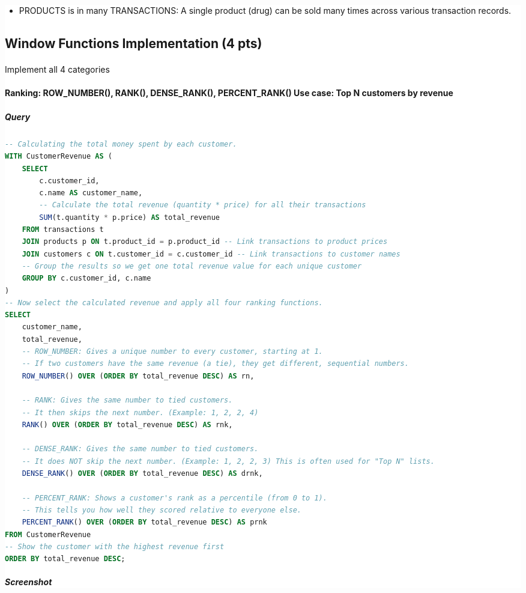 - PRODUCTS is in many TRANSACTIONS: A single product (drug) can be sold many times across various transaction records.

## Window Functions Implementation (4 pts)
Implement all 4 categories

#### Ranking: ROW_NUMBER(), RANK(), DENSE_RANK(), PERCENT_RANK() Use case: Top N customers by revenue 
##### Query
```sql
-- Calculating the total money spent by each customer.
WITH CustomerRevenue AS (
    SELECT
        c.customer_id,
        c.name AS customer_name,
        -- Calculate the total revenue (quantity * price) for all their transactions
        SUM(t.quantity * p.price) AS total_revenue
    FROM transactions t
    JOIN products p ON t.product_id = p.product_id -- Link transactions to product prices
    JOIN customers c ON t.customer_id = c.customer_id -- Link transactions to customer names
    -- Group the results so we get one total revenue value for each unique customer
    GROUP BY c.customer_id, c.name
)
-- Now select the calculated revenue and apply all four ranking functions.
SELECT
    customer_name,
    total_revenue,
    -- ROW_NUMBER: Gives a unique number to every customer, starting at 1. 
    -- If two customers have the same revenue (a tie), they get different, sequential numbers.
    ROW_NUMBER() OVER (ORDER BY total_revenue DESC) AS rn,

    -- RANK: Gives the same number to tied customers. 
    -- It then skips the next number. (Example: 1, 2, 2, 4)
    RANK() OVER (ORDER BY total_revenue DESC) AS rnk,

    -- DENSE_RANK: Gives the same number to tied customers. 
    -- It does NOT skip the next number. (Example: 1, 2, 2, 3) This is often used for "Top N" lists.
    DENSE_RANK() OVER (ORDER BY total_revenue DESC) AS drnk,

    -- PERCENT_RANK: Shows a customer's rank as a percentile (from 0 to 1). 
    -- This tells you how well they scored relative to everyone else.
    PERCENT_RANK() OVER (ORDER BY total_revenue DESC) AS prnk
FROM CustomerRevenue
-- Show the customer with the highest revenue first
ORDER BY total_revenue DESC;
```
##### Screenshot